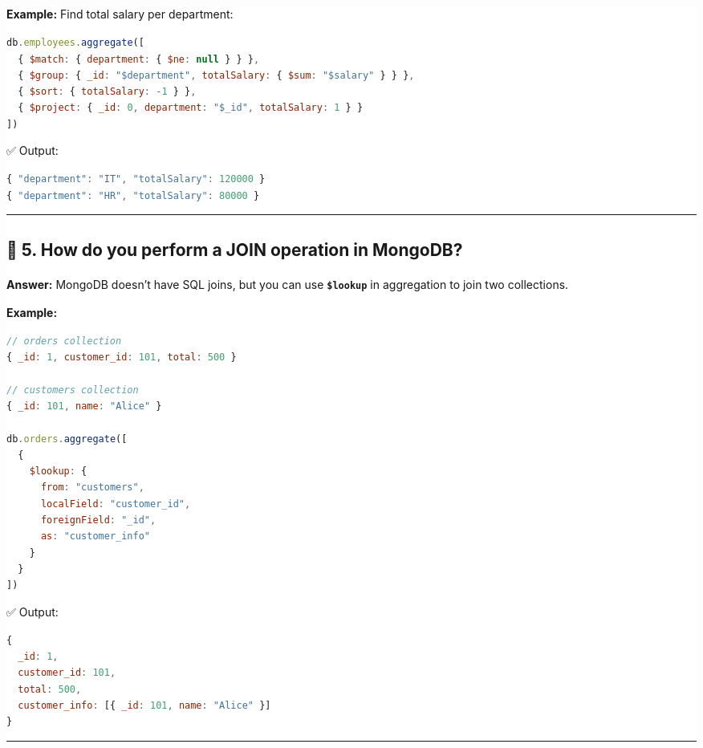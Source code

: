 **Example:**
Find total salary per department:

```js
db.employees.aggregate([
  { $match: { department: { $ne: null } } },
  { $group: { _id: "$department", totalSalary: { $sum: "$salary" } } },
  { $sort: { totalSalary: -1 } },
  { $project: { _id: 0, department: "$_id", totalSalary: 1 } }
])
```

✅ Output:

```js
{ "department": "IT", "totalSalary": 120000 }
{ "department": "HR", "totalSalary": 80000 }
```

---

## 🔗 **5. How do you perform a JOIN operation in MongoDB?**

**Answer:**
MongoDB doesn’t have SQL joins, but you can use **`$lookup`** in aggregation to join two collections.

**Example:**

```js
// orders collection
{ _id: 1, customer_id: 101, total: 500 }

// customers collection
{ _id: 101, name: "Alice" }

db.orders.aggregate([
  {
    $lookup: {
      from: "customers",
      localField: "customer_id",
      foreignField: "_id",
      as: "customer_info"
    }
  }
])
```

✅ Output:

```js
{
  _id: 1,
  customer_id: 101,
  total: 500,
  customer_info: [{ _id: 101, name: "Alice" }]
}
```

---